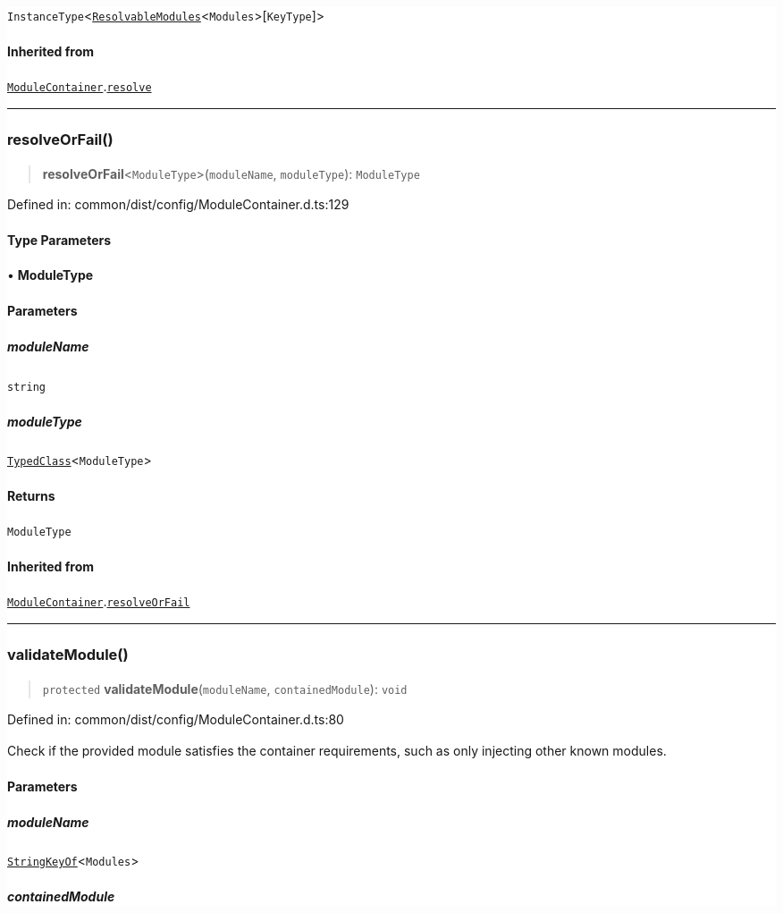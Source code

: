 `InstanceType`\<[`ResolvableModules`](../../common/type-aliases/ResolvableModules.md)\<`Modules`\>\[`KeyType`\]\>

#### Inherited from

[`ModuleContainer`](../../common/classes/ModuleContainer.md).[`resolve`](../../common/classes/ModuleContainer.md#resolve)

***

### resolveOrFail()

> **resolveOrFail**\<`ModuleType`\>(`moduleName`, `moduleType`): `ModuleType`

Defined in: common/dist/config/ModuleContainer.d.ts:129

#### Type Parameters

• **ModuleType**

#### Parameters

##### moduleName

`string`

##### moduleType

[`TypedClass`](../../common/type-aliases/TypedClass.md)\<`ModuleType`\>

#### Returns

`ModuleType`

#### Inherited from

[`ModuleContainer`](../../common/classes/ModuleContainer.md).[`resolveOrFail`](../../common/classes/ModuleContainer.md#resolveorfail)

***

### validateModule()

> `protected` **validateModule**(`moduleName`, `containedModule`): `void`

Defined in: common/dist/config/ModuleContainer.d.ts:80

Check if the provided module satisfies the container requirements,
such as only injecting other known modules.

#### Parameters

##### moduleName

[`StringKeyOf`](../../common/type-aliases/StringKeyOf.md)\<`Modules`\>

##### containedModule

